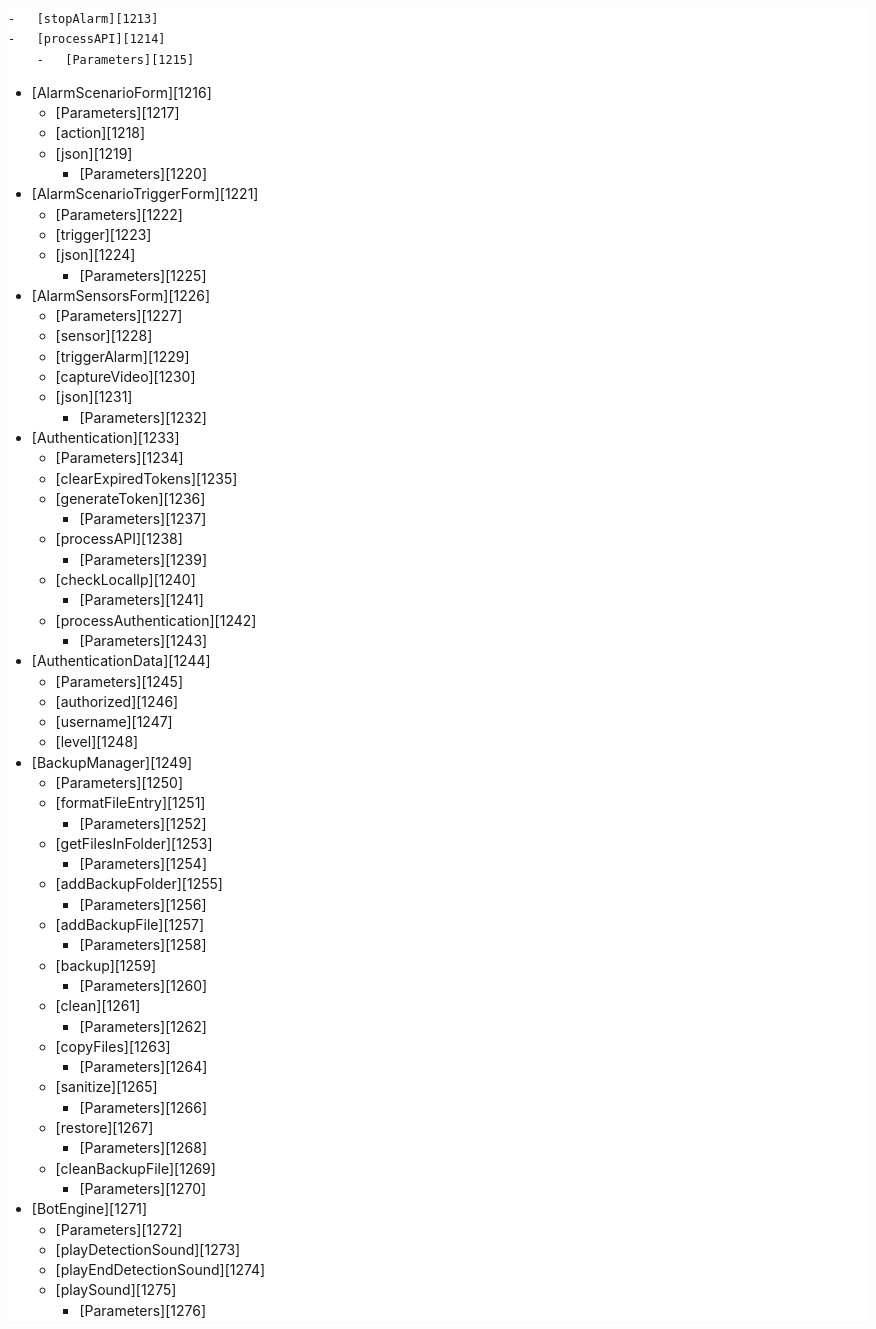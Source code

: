     -   [stopAlarm][1213]
    -   [processAPI][1214]
        -   [Parameters][1215]
-   [AlarmScenarioForm][1216]
    -   [Parameters][1217]
    -   [action][1218]
    -   [json][1219]
        -   [Parameters][1220]
-   [AlarmScenarioTriggerForm][1221]
    -   [Parameters][1222]
    -   [trigger][1223]
    -   [json][1224]
        -   [Parameters][1225]
-   [AlarmSensorsForm][1226]
    -   [Parameters][1227]
    -   [sensor][1228]
    -   [triggerAlarm][1229]
    -   [captureVideo][1230]
    -   [json][1231]
        -   [Parameters][1232]
-   [Authentication][1233]
    -   [Parameters][1234]
    -   [clearExpiredTokens][1235]
    -   [generateToken][1236]
        -   [Parameters][1237]
    -   [processAPI][1238]
        -   [Parameters][1239]
    -   [checkLocalIp][1240]
        -   [Parameters][1241]
    -   [processAuthentication][1242]
        -   [Parameters][1243]
-   [AuthenticationData][1244]
    -   [Parameters][1245]
    -   [authorized][1246]
    -   [username][1247]
    -   [level][1248]
-   [BackupManager][1249]
    -   [Parameters][1250]
    -   [formatFileEntry][1251]
        -   [Parameters][1252]
    -   [getFilesInFolder][1253]
        -   [Parameters][1254]
    -   [addBackupFolder][1255]
        -   [Parameters][1256]
    -   [addBackupFile][1257]
        -   [Parameters][1258]
    -   [backup][1259]
        -   [Parameters][1260]
    -   [clean][1261]
        -   [Parameters][1262]
    -   [copyFiles][1263]
        -   [Parameters][1264]
    -   [sanitize][1265]
        -   [Parameters][1266]
    -   [restore][1267]
        -   [Parameters][1268]
    -   [cleanBackupFile][1269]
        -   [Parameters][1270]
-   [BotEngine][1271]
    -   [Parameters][1272]
    -   [playDetectionSound][1273]
    -   [playEndDetectionSound][1274]
    -   [playSound][1275]
        -   [Parameters][1276]